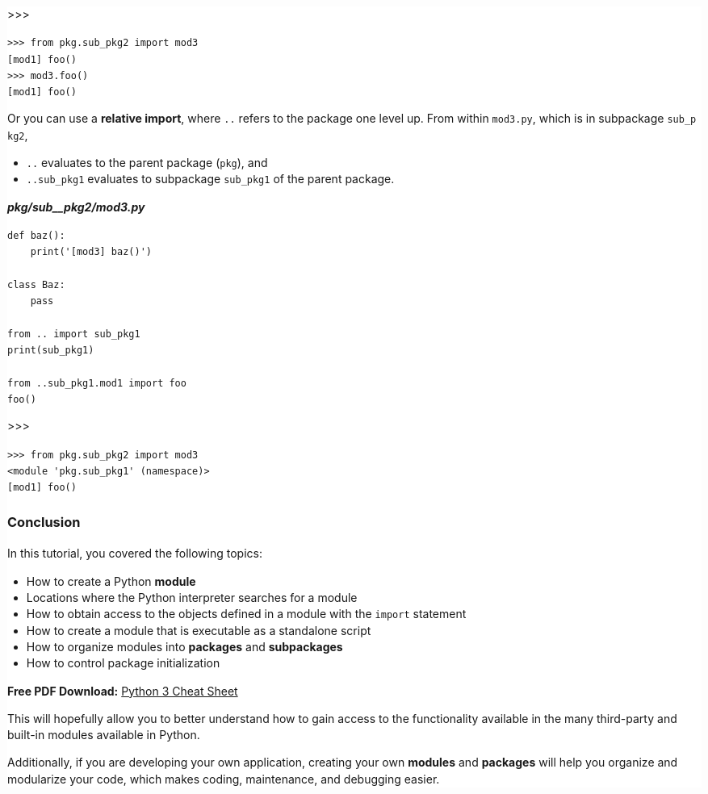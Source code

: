 &gt;&gt;&gt;

```text
>>> from pkg.sub_pkg2 import mod3
[mod1] foo()
>>> mod3.foo()
[mod1] foo()
```

Or you can use a **relative import**, where `..` refers to the package one level up. From within `mod3.py`, which is in subpackage `sub_pkg2`,

- `..` evaluates to the parent package \(`pkg`\), and
- `..sub_pkg1` evaluates to subpackage `sub_pkg1` of the parent package.

_**pkg/sub\_\_pkg2/mod3.py**_

```text
def baz():
    print('[mod3] baz()')

class Baz:
    pass

from .. import sub_pkg1
print(sub_pkg1)

from ..sub_pkg1.mod1 import foo
foo()
```

&gt;&gt;&gt;

```text
>>> from pkg.sub_pkg2 import mod3
<module 'pkg.sub_pkg1' (namespace)>
[mod1] foo()
```

### Conclusion

In this tutorial, you covered the following topics:

- How to create a Python **module**
- Locations where the Python interpreter searches for a module
- How to obtain access to the objects defined in a module with the `import` statement
- How to create a module that is executable as a standalone script
- How to organize modules into **packages** and **subpackages**
- How to control package initialization

**Free PDF Download:** [Python 3 Cheat Sheet](https://realpython.com/bonus/python-cheat-sheet-short/)

This will hopefully allow you to better understand how to gain access to the functionality available in the many third-party and built-in modules available in Python.

Additionally, if you are developing your own application, creating your own **modules** and **packages** will help you organize and modularize your code, which makes coding, maintenance, and debugging easier.
